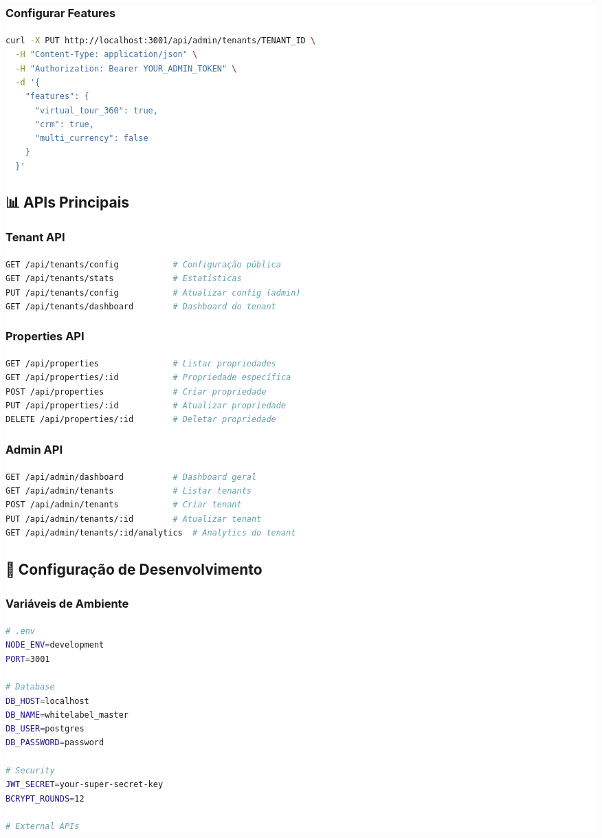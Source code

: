### Configurar Features

```bash
curl -X PUT http://localhost:3001/api/admin/tenants/TENANT_ID \
  -H "Content-Type: application/json" \
  -H "Authorization: Bearer YOUR_ADMIN_TOKEN" \
  -d '{
    "features": {
      "virtual_tour_360": true,
      "crm": true,
      "multi_currency": false
    }
  }'
```

## 📊 APIs Principais

### Tenant API
```bash
GET /api/tenants/config           # Configuração pública
GET /api/tenants/stats            # Estatísticas
PUT /api/tenants/config           # Atualizar config (admin)
GET /api/tenants/dashboard        # Dashboard do tenant
```

### Properties API
```bash
GET /api/properties               # Listar propriedades
GET /api/properties/:id           # Propriedade específica
POST /api/properties              # Criar propriedade
PUT /api/properties/:id           # Atualizar propriedade
DELETE /api/properties/:id        # Deletar propriedade
```

### Admin API
```bash
GET /api/admin/dashboard          # Dashboard geral
GET /api/admin/tenants            # Listar tenants
POST /api/admin/tenants           # Criar tenant
PUT /api/admin/tenants/:id        # Atualizar tenant
GET /api/admin/tenants/:id/analytics  # Analytics do tenant
```

## 🔧 Configuração de Desenvolvimento

### Variáveis de Ambiente

```bash
# .env
NODE_ENV=development
PORT=3001

# Database
DB_HOST=localhost
DB_NAME=whitelabel_master
DB_USER=postgres
DB_PASSWORD=password

# Security
JWT_SECRET=your-super-secret-key
BCRYPT_ROUNDS=12

# External APIs
```